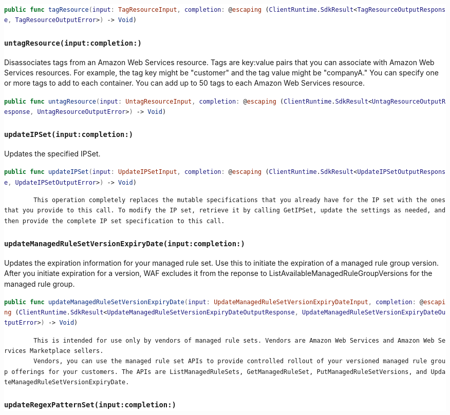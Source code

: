 ``` swift
public func tagResource(input: TagResourceInput, completion: @escaping (ClientRuntime.SdkResult<TagResourceOutputResponse, TagResourceOutputError>) -> Void)
```

### `untagResource(input:completion:)`

Disassociates tags from an Amazon Web Services resource. Tags are key:​value pairs that you can
associate with Amazon Web Services resources. For example, the tag key might be "customer" and the tag
value might be "companyA." You can specify one or more tags to add to each container. You
can add up to 50 tags to each Amazon Web Services resource.

``` swift
public func untagResource(input: UntagResourceInput, completion: @escaping (ClientRuntime.SdkResult<UntagResourceOutputResponse, UntagResourceOutputError>) -> Void)
```

### `updateIPSet(input:completion:)`

Updates the specified IPSet.

``` swift
public func updateIPSet(input: UpdateIPSetInput, completion: @escaping (ClientRuntime.SdkResult<UpdateIPSetOutputResponse, UpdateIPSetOutputError>) -> Void)
```

``` 
        This operation completely replaces the mutable specifications that you already have for the IP set with the ones that you provide to this call. To modify the IP set, retrieve it by calling GetIPSet, update the settings as needed, and then provide the complete IP set specification to this call.
```

### `updateManagedRuleSetVersionExpiryDate(input:completion:)`

Updates the expiration information for your managed rule set. Use this to initiate the
expiration of a managed rule group version. After you initiate expiration for a version,
WAF excludes it from the reponse to ListAvailableManagedRuleGroupVersions for the managed rule group.

``` swift
public func updateManagedRuleSetVersionExpiryDate(input: UpdateManagedRuleSetVersionExpiryDateInput, completion: @escaping (ClientRuntime.SdkResult<UpdateManagedRuleSetVersionExpiryDateOutputResponse, UpdateManagedRuleSetVersionExpiryDateOutputError>) -> Void)
```

``` 
        This is intended for use only by vendors of managed rule sets. Vendors are Amazon Web Services and Amazon Web Services Marketplace sellers.
        Vendors, you can use the managed rule set APIs to provide controlled rollout of your versioned managed rule group offerings for your customers. The APIs are ListManagedRuleSets, GetManagedRuleSet, PutManagedRuleSetVersions, and UpdateManagedRuleSetVersionExpiryDate.
```

### `updateRegexPatternSet(input:completion:)`
